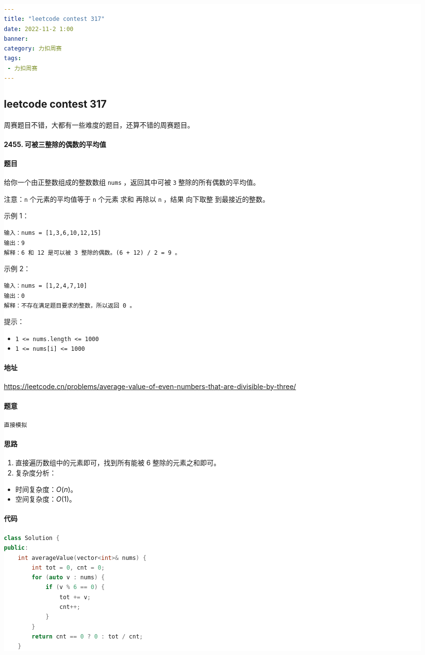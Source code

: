 ```yaml
---
title: "leetcode contest 317"
date: 2022-11-2 1:00
banner: 
category: 力扣周赛
tags:
 - 力扣周赛
---
```



## leetcode contest 317

周赛题目不错，大都有一些难度的题目，还算不错的周赛题目。

#### 2455. 可被三整除的偶数的平均值

#### 题目

给你一个由正整数组成的整数数组 `nums` ，返回其中可被 `3` 整除的所有偶数的平均值。

注意：`n` 个元素的平均值等于 `n` 个元素 求和 再除以 `n` ，结果 向下取整 到最接近的整数。

 

示例 1：
```
输入：nums = [1,3,6,10,12,15]
输出：9
解释：6 和 12 是可以被 3 整除的偶数。(6 + 12) / 2 = 9 。
```
示例 2：
```
输入：nums = [1,2,4,7,10]
输出：0
解释：不存在满足题目要求的整数，所以返回 0 。
``` 

提示：
+ `1 <= nums.length <= 1000`
+ `1 <= nums[i] <= 1000`

#### 地址
https://leetcode.cn/problems/average-value-of-even-numbers-that-are-divisible-by-three/
#### 题意
    直接模拟
#### 思路
1. 直接遍历数组中的元素即可，找到所有能被 $6$ 整除的元素之和即可。
2. 复杂度分析：
+ 时间复杂度：$O(n)$。
+ 空间复杂度：$O(1)$。
#### 代码
```C++
class Solution {
public:
    int averageValue(vector<int>& nums) {
        int tot = 0, cnt = 0;
        for (auto v : nums) {
            if (v % 6 == 0) {
                tot += v;
                cnt++;
            }
        }
        return cnt == 0 ? 0 : tot / cnt;
    }
```